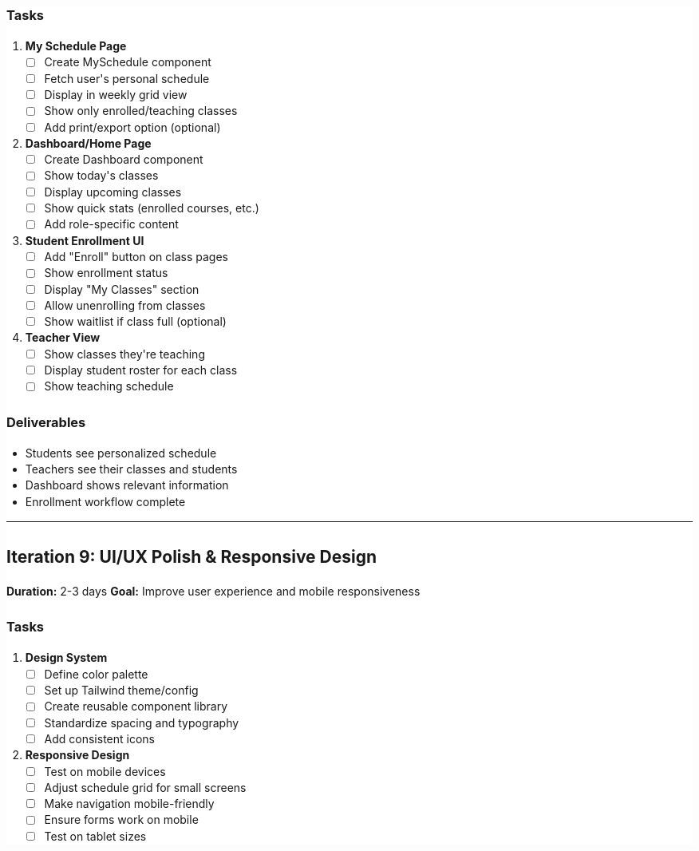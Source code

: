 ### Tasks
1. **My Schedule Page**
   - [ ] Create MySchedule component
   - [ ] Fetch user's personal schedule
   - [ ] Display in weekly grid view
   - [ ] Show only enrolled/teaching classes
   - [ ] Add print/export option (optional)

2. **Dashboard/Home Page**
   - [ ] Create Dashboard component
   - [ ] Show today's classes
   - [ ] Display upcoming classes
   - [ ] Show quick stats (enrolled courses, etc.)
   - [ ] Add role-specific content

3. **Student Enrollment UI**
   - [ ] Add "Enroll" button on class pages
   - [ ] Show enrollment status
   - [ ] Display "My Classes" section
   - [ ] Allow unenrolling from classes
   - [ ] Show waitlist if class full (optional)

4. **Teacher View**
   - [ ] Show classes they're teaching
   - [ ] Display student roster for each class
   - [ ] Show teaching schedule

### Deliverables
- Students see personalized schedule
- Teachers see their classes and students
- Dashboard shows relevant information
- Enrollment workflow complete

---

## Iteration 9: UI/UX Polish & Responsive Design
**Duration:** 2-3 days
**Goal:** Improve user experience and mobile responsiveness

### Tasks
1. **Design System**
   - [ ] Define color palette
   - [ ] Set up Tailwind theme/config
   - [ ] Create reusable component library
   - [ ] Standardize spacing and typography
   - [ ] Add consistent icons

2. **Responsive Design**
   - [ ] Test on mobile devices
   - [ ] Adjust schedule grid for small screens
   - [ ] Make navigation mobile-friendly
   - [ ] Ensure forms work on mobile
   - [ ] Test on tablet sizes
